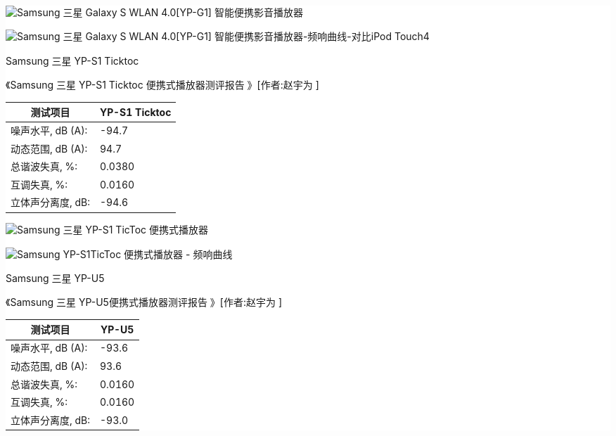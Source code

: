 





![Samsung 三星 Galaxy S WLAN 4.0[YP-G1] 智能便携影音播放器](https://images.soomal.cc/images/doc/20120312/00017600.webp)



![Samsung 三星 Galaxy S WLAN 4.0[YP-G1] 智能便携影音播放器-频响曲线-对比iPod Touch4](https://images.soomal.cc/images/doc/20120316/00017728.webp)



Samsung 三星 YP-S1 Ticktoc



《Samsung 三星 YP-S1 Ticktoc 便携式播放器测评报告 》[作者:赵宇为 ]



| 测试项目 | YP-S1 Ticktoc |
| --- | --- |
| 噪声水平, dB (A): | -94.7 |
| 动态范围, dB (A): | 94.7 |
| 总谐波失真, %: | 0.0380 |
| 互调失真, %: | 0.0160 |
| 立体声分离度, dB: | -94.6 |







![Samsung 三星 YP-S1 TicToc 便携式播放器](https://images.soomal.cc/images/doc/20110510/00010685.webp)



![Samsung YP-S1TicToc 便携式播放器 - 频响曲线](https://images.soomal.cc/images/doc/20110517/00010837.webp)



Samsung 三星 YP-U5



《Samsung 三星 YP-U5便携式播放器测评报告 》[作者:赵宇为 ]



| 测试项目 | YP-U5 |
| --- | --- |
| 噪声水平, dB (A): | -93.6 |
| 动态范围, dB (A): | 93.6 |
| 总谐波失真, %: | 0.0160 |
| 互调失真, %: | 0.0160 |
| 立体声分离度, dB: | -93.0 |
